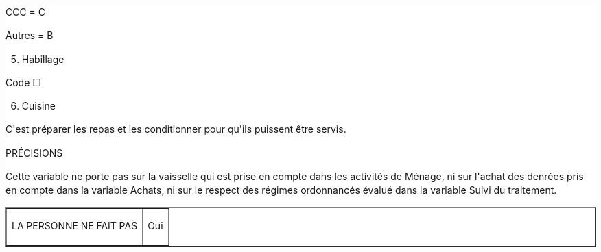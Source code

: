 </td>
      <td>

CCC = C

</td>
      <td>

</td>
      <td>

</td>
    </tr>
    <tr>
      <td>

</td>
      <td>

Autres = B

</td>
      <td>

5. Habillage

</td>
      <td>

Code □

</td>
    </tr>
  </tbody>
</table>

6. Cuisine

C'est préparer les repas et les conditionner pour qu'ils puissent être servis.

PRÉCISIONS

Cette variable ne porte pas sur la vaisselle qui est prise en compte dans les activités de Ménage, ni sur l'achat des denrées
pris en compte dans la variable Achats, ni sur le respect des régimes ordonnancés évalué dans la variable Suivi du
traitement.

<table cellspacing="0" cellpadding="0" border="1">
  <tbody>
    <tr>
      <td>

LA PERSONNE NE FAIT PAS

</td>
      <td>

Oui
